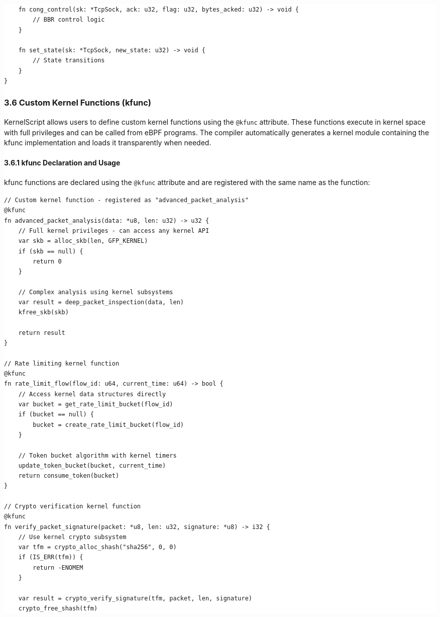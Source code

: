 ```kernelscript
    fn cong_control(sk: *TcpSock, ack: u32, flag: u32, bytes_acked: u32) -> void {
        // BBR control logic
    }
    
    fn set_state(sk: *TcpSock, new_state: u32) -> void {
        // State transitions
    }
}
```

### 3.6 Custom Kernel Functions (kfunc)

KernelScript allows users to define custom kernel functions using the `@kfunc` attribute. These functions execute in kernel space with full privileges and can be called from eBPF programs. The compiler automatically generates a kernel module containing the kfunc implementation and loads it transparently when needed.

#### 3.6.1 kfunc Declaration and Usage

kfunc functions are declared using the `@kfunc` attribute and are registered with the same name as the function:

```kernelscript
// Custom kernel function - registered as "advanced_packet_analysis"
@kfunc
fn advanced_packet_analysis(data: *u8, len: u32) -> u32 {
    // Full kernel privileges - can access any kernel API
    var skb = alloc_skb(len, GFP_KERNEL)
    if (skb == null) {
        return 0
    }
    
    // Complex analysis using kernel subsystems
    var result = deep_packet_inspection(data, len)
    kfree_skb(skb)
    
    return result
}

// Rate limiting kernel function
@kfunc
fn rate_limit_flow(flow_id: u64, current_time: u64) -> bool {
    // Access kernel data structures directly
    var bucket = get_rate_limit_bucket(flow_id)
    if (bucket == null) {
        bucket = create_rate_limit_bucket(flow_id)
    }
    
    // Token bucket algorithm with kernel timers
    update_token_bucket(bucket, current_time)
    return consume_token(bucket)
}

// Crypto verification kernel function
@kfunc
fn verify_packet_signature(packet: *u8, len: u32, signature: *u8) -> i32 {
    // Use kernel crypto subsystem
    var tfm = crypto_alloc_shash("sha256", 0, 0)
    if (IS_ERR(tfm)) {
        return -ENOMEM
    }
    
    var result = crypto_verify_signature(tfm, packet, len, signature)
    crypto_free_shash(tfm)
```